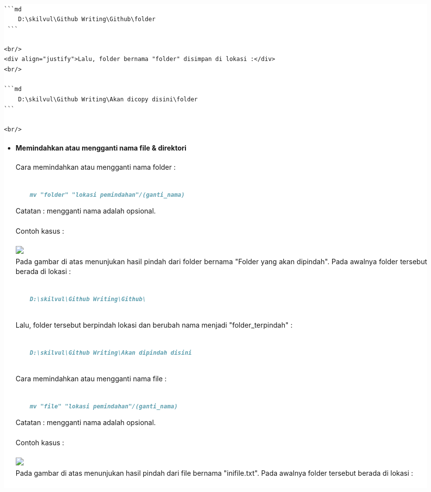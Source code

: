     ```md
        D:\skilvul\Github Writing\Github\folder
     ```
    
    <br/>
    <div align="justify">Lalu, folder bernama "folder" disimpan di lokasi :</div>
    <br/>
    
    ```md
        D:\skilvul\Github Writing\Akan dicopy disini\folder
    ```
    
    <br/>
    
  - #### Memindahkan atau mengganti nama file & direktori
    <div align="justify">Cara memindahkan atau mengganti nama folder :</div>
    </br>
    
    ```md
        mv "folder" "lokasi pemindahan"/(ganti_nama)
    ```
    
    <div align="justify">Catatan : mengganti nama adalah opsional.</div>
    <br/>
    <div align="justify">Contoh kasus : </div>
    <br/>
    <img src="https://user-images.githubusercontent.com/71125093/192143949-2df1c27c-a2bf-4218-b543-5b3faacf98a4.png" width="400"/>
    <br/>
    <div align="justify">Pada gambar di atas menunjukan hasil pindah dari folder bernama "Folder yang akan dipindah". Pada awalnya folder tersebut berada di     lokasi :</div>
    <br/>
    
    ```md
        D:\skilvul\Github Writing\Github\
     ```
     
    <br/>
    <div align="justify">Lalu, folder tersebut berpindah lokasi dan berubah nama menjadi "folder_terpindah" :</div>
    <br/>
    
      ```md
          D:\skilvul\Github Writing\Akan dipindah disini
      ```
      
    <br/>
    
    <div align="justify">Cara memindahkan atau mengganti nama file :</div>
    </br>
    
    ```md
        mv "file" "lokasi pemindahan"/(ganti_nama)
    ```
    
    <div align="justify">Catatan : mengganti nama adalah opsional.</div>
    <br/>
    <div align="justify">Contoh kasus : </div>
    <br/>
    <img src="https://user-images.githubusercontent.com/71125093/192144246-523ff36e-3393-450f-9be4-4c600b516c96.png" width="400"/>
    <br/>
    <div align="justify">Pada gambar di atas menunjukan hasil pindah dari file bernama "inifile.txt". Pada awalnya folder tersebut berada di lokasi :</div>
    <br/>
    